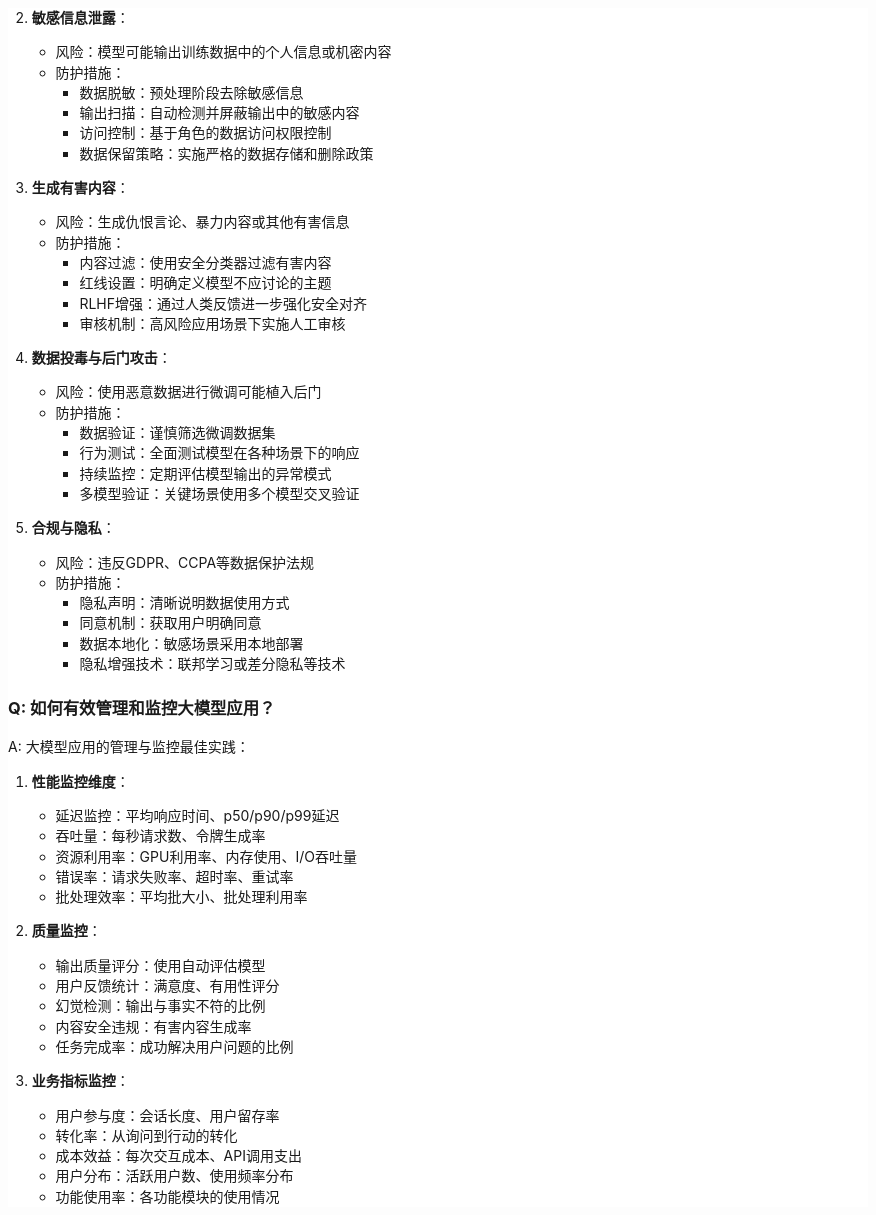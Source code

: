 2. **敏感信息泄露**：
   - 风险：模型可能输出训练数据中的个人信息或机密内容
   - 防护措施：
     - 数据脱敏：预处理阶段去除敏感信息
     - 输出扫描：自动检测并屏蔽输出中的敏感内容
     - 访问控制：基于角色的数据访问权限控制
     - 数据保留策略：实施严格的数据存储和删除政策

3. **生成有害内容**：
   - 风险：生成仇恨言论、暴力内容或其他有害信息
   - 防护措施：
     - 内容过滤：使用安全分类器过滤有害内容
     - 红线设置：明确定义模型不应讨论的主题
     - RLHF增强：通过人类反馈进一步强化安全对齐
     - 审核机制：高风险应用场景下实施人工审核

4. **数据投毒与后门攻击**：
   - 风险：使用恶意数据进行微调可能植入后门
   - 防护措施：
     - 数据验证：谨慎筛选微调数据集
     - 行为测试：全面测试模型在各种场景下的响应
     - 持续监控：定期评估模型输出的异常模式
     - 多模型验证：关键场景使用多个模型交叉验证

5. **合规与隐私**：
   - 风险：违反GDPR、CCPA等数据保护法规
   - 防护措施：
     - 隐私声明：清晰说明数据使用方式
     - 同意机制：获取用户明确同意
     - 数据本地化：敏感场景采用本地部署
     - 隐私增强技术：联邦学习或差分隐私等技术

### Q: 如何有效管理和监控大模型应用？
A: 大模型应用的管理与监控最佳实践：

1. **性能监控维度**：
   - 延迟监控：平均响应时间、p50/p90/p99延迟
   - 吞吐量：每秒请求数、令牌生成率
   - 资源利用率：GPU利用率、内存使用、I/O吞吐量
   - 错误率：请求失败率、超时率、重试率
   - 批处理效率：平均批大小、批处理利用率

2. **质量监控**：
   - 输出质量评分：使用自动评估模型
   - 用户反馈统计：满意度、有用性评分
   - 幻觉检测：输出与事实不符的比例
   - 内容安全违规：有害内容生成率
   - 任务完成率：成功解决用户问题的比例

3. **业务指标监控**：
   - 用户参与度：会话长度、用户留存率
   - 转化率：从询问到行动的转化
   - 成本效益：每次交互成本、API调用支出
   - 用户分布：活跃用户数、使用频率分布
   - 功能使用率：各功能模块的使用情况

